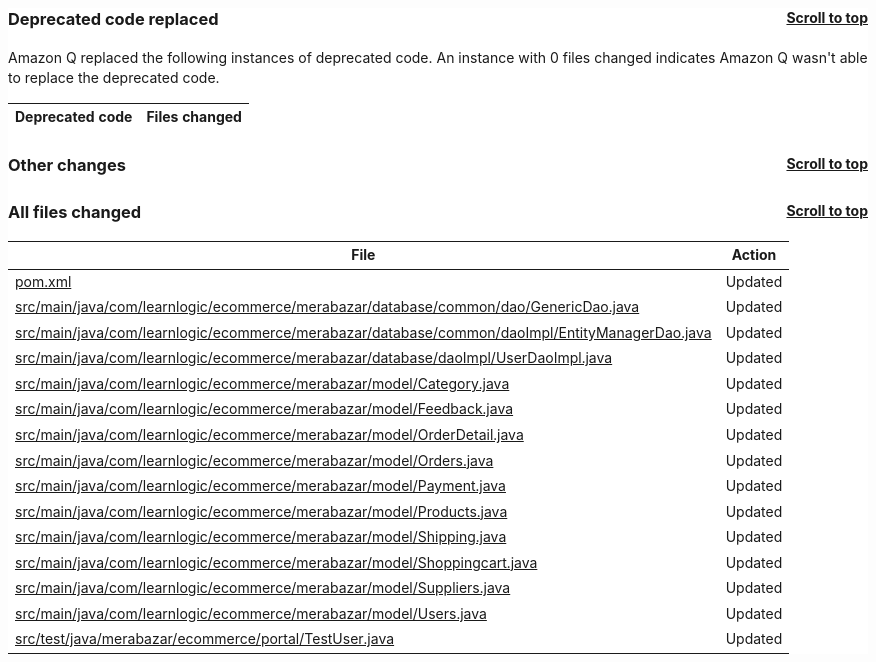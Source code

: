 ### Deprecated code replaced <a style="float:right; font-size: 14px;" href="#top">Scroll to top</a><a id="deprecated-code-replaced"></a>

Amazon Q replaced the following instances of deprecated code. An instance with 0 files
changed indicates Amazon Q wasn't able to replace the deprecated code.

| Deprecated code | Files changed |
|----------------|----------------|


### Other changes <a style="float:right; font-size: 14px;" href="#top">Scroll to top</a><a id="other-changes"></a>



### All files changed <a style="float:right; font-size: 14px;" href="#top">Scroll to top</a><a id="all-files-changed"></a>

| File | Action |
|----------------|--------|
| [pom.xml](../pom.xml) | Updated |
| [src/main/java/com/learnlogic/ecommerce/merabazar/database/common/dao/GenericDao.java](../src/main/java/com/learnlogic/ecommerce/merabazar/database/common/dao/GenericDao.java) | Updated |
| [src/main/java/com/learnlogic/ecommerce/merabazar/database/common/daoImpl/EntityManagerDao.java](../src/main/java/com/learnlogic/ecommerce/merabazar/database/common/daoImpl/EntityManagerDao.java) | Updated |
| [src/main/java/com/learnlogic/ecommerce/merabazar/database/daoImpl/UserDaoImpl.java](../src/main/java/com/learnlogic/ecommerce/merabazar/database/daoImpl/UserDaoImpl.java) | Updated |
| [src/main/java/com/learnlogic/ecommerce/merabazar/model/Category.java](../src/main/java/com/learnlogic/ecommerce/merabazar/model/Category.java) | Updated |
| [src/main/java/com/learnlogic/ecommerce/merabazar/model/Feedback.java](../src/main/java/com/learnlogic/ecommerce/merabazar/model/Feedback.java) | Updated |
| [src/main/java/com/learnlogic/ecommerce/merabazar/model/OrderDetail.java](../src/main/java/com/learnlogic/ecommerce/merabazar/model/OrderDetail.java) | Updated |
| [src/main/java/com/learnlogic/ecommerce/merabazar/model/Orders.java](../src/main/java/com/learnlogic/ecommerce/merabazar/model/Orders.java) | Updated |
| [src/main/java/com/learnlogic/ecommerce/merabazar/model/Payment.java](../src/main/java/com/learnlogic/ecommerce/merabazar/model/Payment.java) | Updated |
| [src/main/java/com/learnlogic/ecommerce/merabazar/model/Products.java](../src/main/java/com/learnlogic/ecommerce/merabazar/model/Products.java) | Updated |
| [src/main/java/com/learnlogic/ecommerce/merabazar/model/Shipping.java](../src/main/java/com/learnlogic/ecommerce/merabazar/model/Shipping.java) | Updated |
| [src/main/java/com/learnlogic/ecommerce/merabazar/model/Shoppingcart.java](../src/main/java/com/learnlogic/ecommerce/merabazar/model/Shoppingcart.java) | Updated |
| [src/main/java/com/learnlogic/ecommerce/merabazar/model/Suppliers.java](../src/main/java/com/learnlogic/ecommerce/merabazar/model/Suppliers.java) | Updated |
| [src/main/java/com/learnlogic/ecommerce/merabazar/model/Users.java](../src/main/java/com/learnlogic/ecommerce/merabazar/model/Users.java) | Updated |
| [src/test/java/merabazar/ecommerce/portal/TestUser.java](../src/test/java/merabazar/ecommerce/portal/TestUser.java) | Updated |